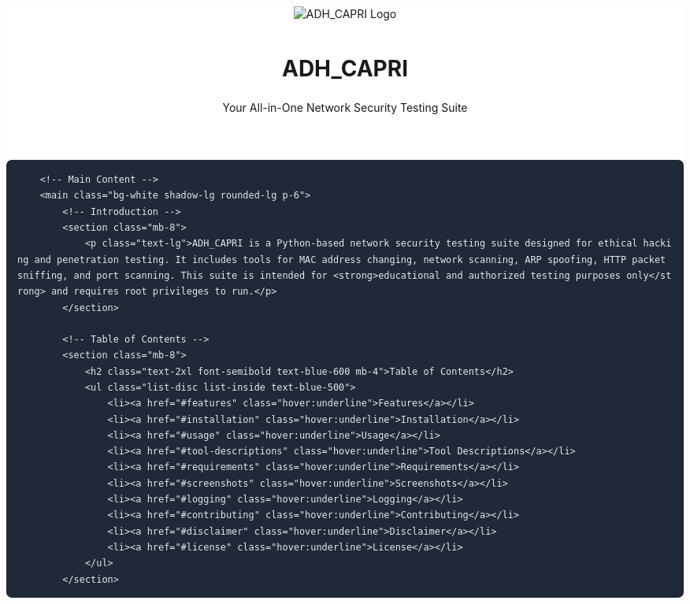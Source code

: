 <!DOCTYPE html>
<html lang="en">
<head>
    <meta charset="UTF-8">
    <meta name="viewport" content="width=device-width, initial-scale=1.0">
    <title>ADH_CAPRI - Network Security Testing Suite</title>
    <script src="https://cdn.tailwindcss.com"></script>
    <style>
        body {
            font-family: 'Inter', sans-serif;
        }
        pre {
            background-color: #1f2937;
            padding: 1rem;
            border-radius: 0.5rem;
            color: #e5e7eb;
            overflow-x: auto;
        }
    </style>
</head>
<body class="bg-gray-100 text-gray-800">
    <div class="container mx-auto px-4 py-8 max-w-4xl">
        <!-- Header -->
        <header class="text-center mb-8">
            <img src="https://via.placeholder.com/150x50.png?text=ADH_CAPRI" alt="ADH_CAPRI Logo" class="mx-auto mb-4">
            <h1 class="text-4xl font-bold text-blue-600">ADH_CAPRI</h1>
            <p class="text-xl text-gray-600">Your All-in-One Network Security Testing Suite</p>
        </header>

        <!-- Main Content -->
        <main class="bg-white shadow-lg rounded-lg p-6">
            <!-- Introduction -->
            <section class="mb-8">
                <p class="text-lg">ADH_CAPRI is a Python-based network security testing suite designed for ethical hacking and penetration testing. It includes tools for MAC address changing, network scanning, ARP spoofing, HTTP packet sniffing, and port scanning. This suite is intended for <strong>educational and authorized testing purposes only</strong> and requires root privileges to run.</p>
            </section>

            <!-- Table of Contents -->
            <section class="mb-8">
                <h2 class="text-2xl font-semibold text-blue-600 mb-4">Table of Contents</h2>
                <ul class="list-disc list-inside text-blue-500">
                    <li><a href="#features" class="hover:underline">Features</a></li>
                    <li><a href="#installation" class="hover:underline">Installation</a></li>
                    <li><a href="#usage" class="hover:underline">Usage</a></li>
                    <li><a href="#tool-descriptions" class="hover:underline">Tool Descriptions</a></li>
                    <li><a href="#requirements" class="hover:underline">Requirements</a></li>
                    <li><a href="#screenshots" class="hover:underline">Screenshots</a></li>
                    <li><a href="#logging" class="hover:underline">Logging</a></li>
                    <li><a href="#contributing" class="hover:underline">Contributing</a></li>
                    <li><a href="#disclaimer" class="hover:underline">Disclaimer</a></li>
                    <li><a href="#license" class="hover:underline">License</a></li>
                </ul>
            </section>

